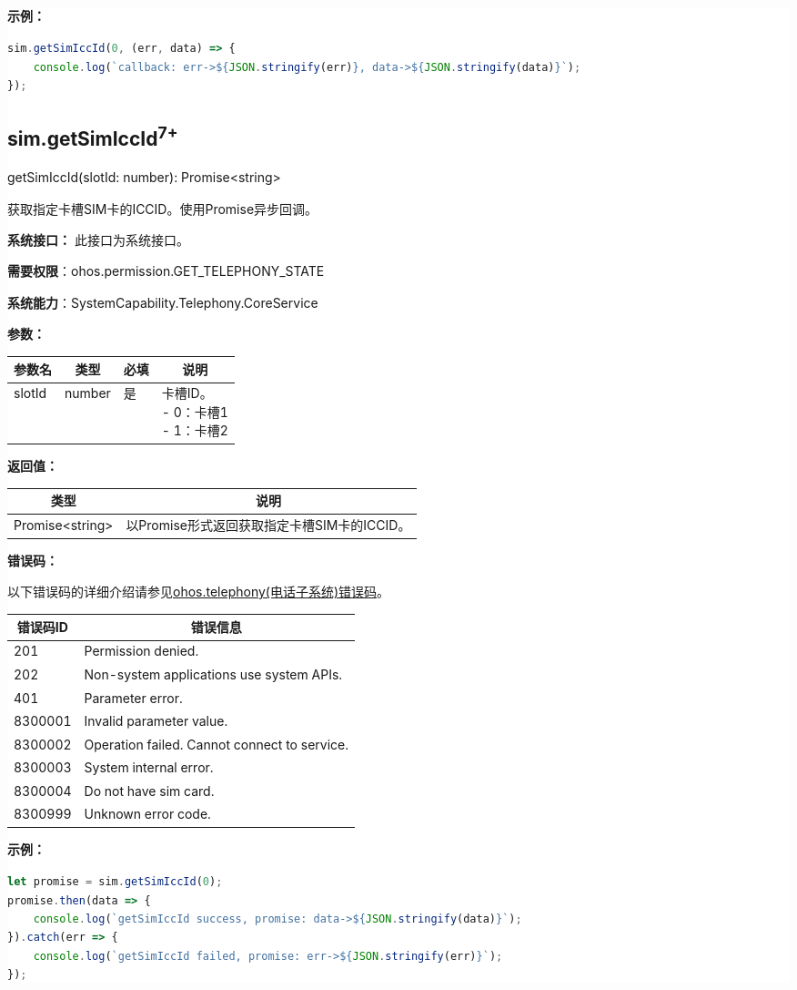 **示例：**

```js
sim.getSimIccId(0, (err, data) => {
    console.log(`callback: err->${JSON.stringify(err)}, data->${JSON.stringify(data)}`);
});
```


## sim.getSimIccId<sup>7+</sup>

getSimIccId\(slotId: number\): Promise\<string\>

获取指定卡槽SIM卡的ICCID。使用Promise异步回调。

**系统接口：** 此接口为系统接口。

**需要权限**：ohos.permission.GET_TELEPHONY_STATE

**系统能力**：SystemCapability.Telephony.CoreService

**参数：**

| 参数名 | 类型   | 必填 | 说明                                   |
| ------ | ------ | ---- | -------------------------------------- |
| slotId | number | 是   | 卡槽ID。<br/>- 0：卡槽1<br/>- 1：卡槽2 |

**返回值：**

| 类型             | 说明                                        |
| ---------------- | ------------------------------------------- |
| Promise<string\> | 以Promise形式返回获取指定卡槽SIM卡的ICCID。 |

**错误码：**

以下错误码的详细介绍请参见[ohos.telephony(电话子系统)错误码](../../reference/errorcodes/errorcode-telephony.md)。

| 错误码ID |                 错误信息                     |
| -------- | -------------------------------------------- |
| 201      | Permission denied.                           |
| 202      | Non-system applications use system APIs.     |
| 401      | Parameter error.                             |
| 8300001  | Invalid parameter value.                     |
| 8300002  | Operation failed. Cannot connect to service. |
| 8300003  | System internal error.                       |
| 8300004  | Do not have sim card.                        |
| 8300999  | Unknown error code.                          |

**示例：**

```js
let promise = sim.getSimIccId(0);
promise.then(data => {
    console.log(`getSimIccId success, promise: data->${JSON.stringify(data)}`);
}).catch(err => {
    console.log(`getSimIccId failed, promise: err->${JSON.stringify(err)}`);
});
```
